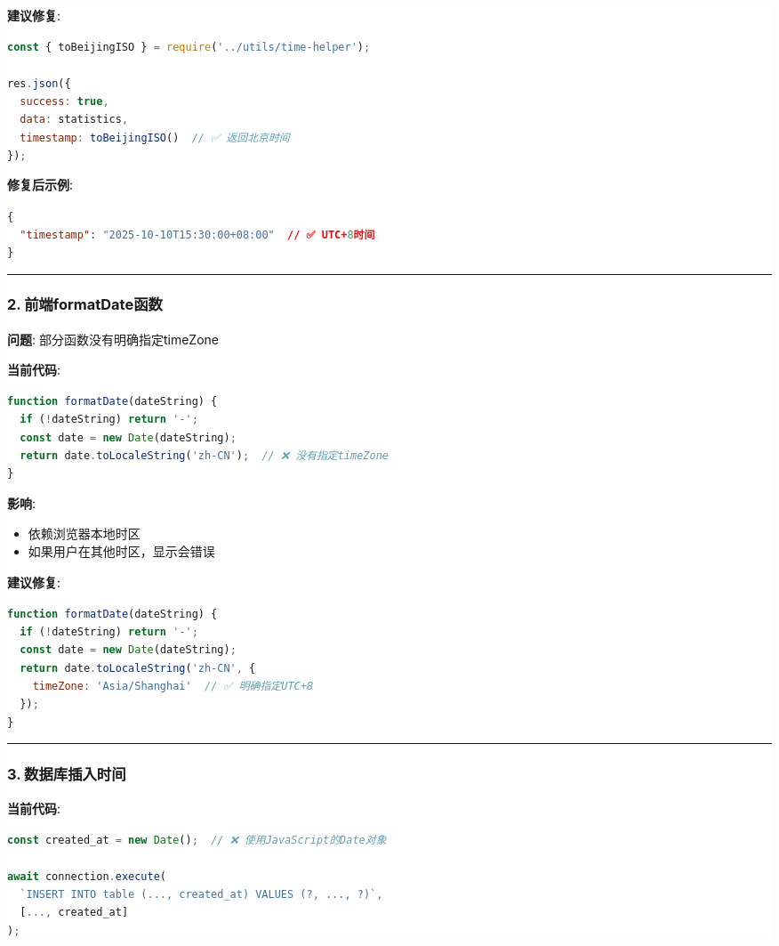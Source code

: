 **建议修复**:
```javascript
const { toBeijingISO } = require('../utils/time-helper');

res.json({
  success: true,
  data: statistics,
  timestamp: toBeijingISO()  // ✅ 返回北京时间
});
```

**修复后示例**:
```json
{
  "timestamp": "2025-10-10T15:30:00+08:00"  // ✅ UTC+8时间
}
```

---

### 2. 前端formatDate函数

**问题**: 部分函数没有明确指定timeZone

**当前代码**:
```javascript
function formatDate(dateString) {
  if (!dateString) return '-';
  const date = new Date(dateString);
  return date.toLocaleString('zh-CN');  // ❌ 没有指定timeZone
}
```

**影响**: 
- 依赖浏览器本地时区
- 如果用户在其他时区，显示会错误

**建议修复**:
```javascript
function formatDate(dateString) {
  if (!dateString) return '-';
  const date = new Date(dateString);
  return date.toLocaleString('zh-CN', {
    timeZone: 'Asia/Shanghai'  // ✅ 明确指定UTC+8
  });
}
```

---

### 3. 数据库插入时间

**当前代码**:
```javascript
const created_at = new Date();  // ❌ 使用JavaScript的Date对象

await connection.execute(
  `INSERT INTO table (..., created_at) VALUES (?, ..., ?)`,
  [..., created_at]
);
```
